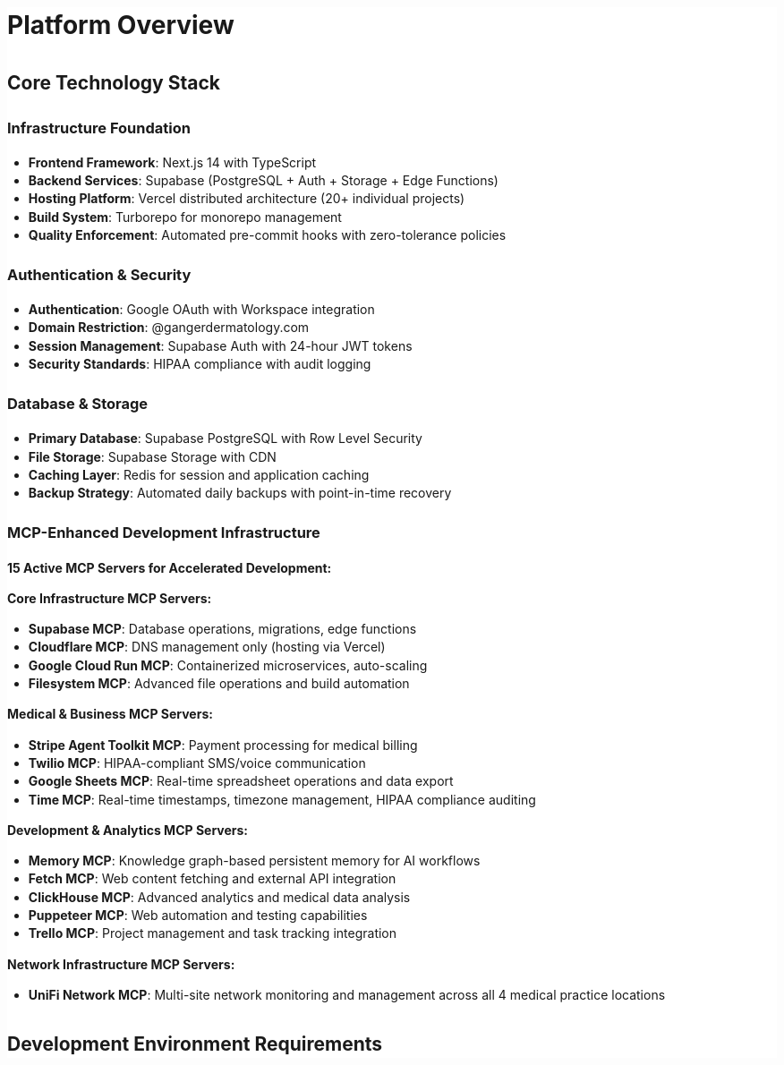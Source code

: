 
# Platform Overview

## Core Technology Stack

### **Infrastructure Foundation**
- **Frontend Framework**: Next.js 14 with TypeScript
- **Backend Services**: Supabase (PostgreSQL + Auth + Storage + Edge Functions)
- **Hosting Platform**: Vercel distributed architecture (20+ individual projects)
- **Build System**: Turborepo for monorepo management
- **Quality Enforcement**: Automated pre-commit hooks with zero-tolerance policies

### **Authentication & Security**
- **Authentication**: Google OAuth with Workspace integration
- **Domain Restriction**: @gangerdermatology.com
- **Session Management**: Supabase Auth with 24-hour JWT tokens
- **Security Standards**: HIPAA compliance with audit logging

### **Database & Storage**
- **Primary Database**: Supabase PostgreSQL with Row Level Security
- **File Storage**: Supabase Storage with CDN
- **Caching Layer**: Redis for session and application caching
- **Backup Strategy**: Automated daily backups with point-in-time recovery

### **MCP-Enhanced Development Infrastructure**
**15 Active MCP Servers for Accelerated Development:**

**Core Infrastructure MCP Servers:**
- **Supabase MCP**: Database operations, migrations, edge functions
- **Cloudflare MCP**: DNS management only (hosting via Vercel)
- **Google Cloud Run MCP**: Containerized microservices, auto-scaling
- **Filesystem MCP**: Advanced file operations and build automation

**Medical & Business MCP Servers:**
- **Stripe Agent Toolkit MCP**: Payment processing for medical billing
- **Twilio MCP**: HIPAA-compliant SMS/voice communication
- **Google Sheets MCP**: Real-time spreadsheet operations and data export
- **Time MCP**: Real-time timestamps, timezone management, HIPAA compliance auditing

**Development & Analytics MCP Servers:**
- **Memory MCP**: Knowledge graph-based persistent memory for AI workflows
- **Fetch MCP**: Web content fetching and external API integration
- **ClickHouse MCP**: Advanced analytics and medical data analysis
- **Puppeteer MCP**: Web automation and testing capabilities
- **Trello MCP**: Project management and task tracking integration

**Network Infrastructure MCP Servers:**
- **UniFi Network MCP**: Multi-site network monitoring and management across all 4 medical practice locations

## Development Environment Requirements
